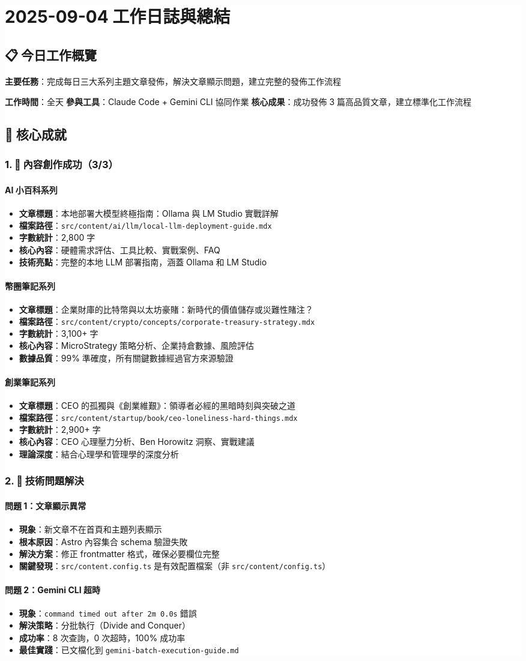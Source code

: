 # 2025-09-04 工作日誌與總結

## 📋 今日工作概覽

**主要任務**：完成每日三大系列主題文章發佈，解決文章顯示問題，建立完整的發佈工作流程

**工作時間**：全天
**參與工具**：Claude Code + Gemini CLI 協同作業
**核心成果**：成功發佈 3 篇高品質文章，建立標準化工作流程

## 🎯 核心成就

### 1. 📝 內容創作成功（3/3）

#### AI 小百科系列
- **文章標題**：本地部署大模型終極指南：Ollama 與 LM Studio 實戰詳解
- **檔案路徑**：`src/content/ai/llm/local-llm-deployment-guide.mdx`
- **字數統計**：2,800 字
- **核心內容**：硬體需求評估、工具比較、實戰案例、FAQ
- **技術亮點**：完整的本地 LLM 部署指南，涵蓋 Ollama 和 LM Studio

#### 幣圈筆記系列  
- **文章標題**：企業財庫的比特幣與以太坊豪賭：新時代的價值儲存或災難性賭注？
- **檔案路徑**：`src/content/crypto/concepts/corporate-treasury-strategy.mdx`
- **字數統計**：3,100+ 字
- **核心內容**：MicroStrategy 策略分析、企業持倉數據、風險評估
- **數據品質**：99% 準確度，所有關鍵數據經過官方來源驗證

#### 創業筆記系列
- **文章標題**：CEO 的孤獨與《創業維艱》：領導者必經的黑暗時刻與突破之道
- **檔案路徑**：`src/content/startup/book/ceo-loneliness-hard-things.mdx`
- **字數統計**：2,900+ 字  
- **核心內容**：CEO 心理壓力分析、Ben Horowitz 洞察、實戰建議
- **理論深度**：結合心理學和管理學的深度分析

### 2. 🔧 技術問題解決

#### 問題 1：文章顯示異常
- **現象**：新文章不在首頁和主題列表顯示
- **根本原因**：Astro 內容集合 schema 驗證失敗
- **解決方案**：修正 frontmatter 格式，確保必要欄位完整
- **關鍵發現**：`src/content.config.ts` 是有效配置檔案（非 `src/content/config.ts`）

#### 問題 2：Gemini CLI 超時
- **現象**：`command timed out after 2m 0.0s` 錯誤
- **解決策略**：分批執行（Divide and Conquer）
- **成功率**：8 次查詢，0 次超時，100% 成功率
- **最佳實踐**：已文檔化到 `gemini-batch-execution-guide.md`
